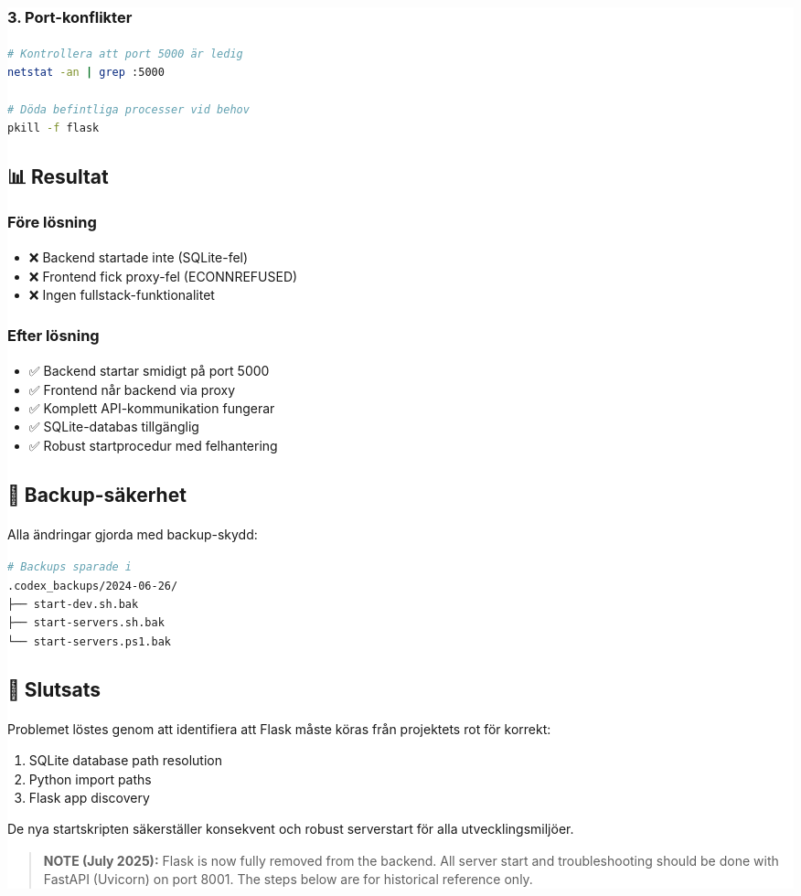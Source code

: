 ### 3. Port-konflikter
```bash
# Kontrollera att port 5000 är ledig
netstat -an | grep :5000

# Döda befintliga processer vid behov
pkill -f flask
```

## 📊 Resultat

### Före lösning
- ❌ Backend startade inte (SQLite-fel)
- ❌ Frontend fick proxy-fel (ECONNREFUSED)
- ❌ Ingen fullstack-funktionalitet

### Efter lösning  
- ✅ Backend startar smidigt på port 5000
- ✅ Frontend når backend via proxy
- ✅ Komplett API-kommunikation fungerar
- ✅ SQLite-databas tillgänglig
- ✅ Robust startprocedur med felhantering

## 🔄 Backup-säkerhet

Alla ändringar gjorda med backup-skydd:
```bash
# Backups sparade i
.codex_backups/2024-06-26/
├── start-dev.sh.bak
├── start-servers.sh.bak
└── start-servers.ps1.bak
```

## 🎯 Slutsats

Problemet löstes genom att identifiera att Flask måste köras från projektets rot för korrekt:
1. SQLite database path resolution
2. Python import paths  
3. Flask app discovery

De nya startskripten säkerställer konsekvent och robust serverstart för alla utvecklingsmiljöer. 

> **NOTE (July 2025):** Flask is now fully removed from the backend. All server start and troubleshooting should be done with FastAPI (Uvicorn) on port 8001. The steps below are for historical reference only. 